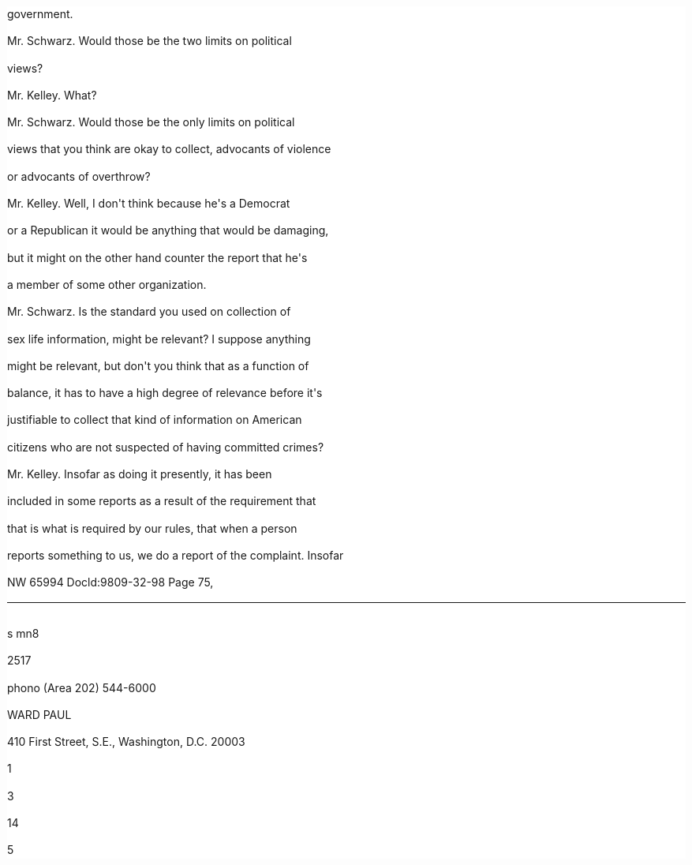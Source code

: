 government.

Mr. Schwarz. Would those be the two limits on political

views?

Mr. Kelley. What?

Mr. Schwarz. Would those be the only limits on political

views that you think are okay to collect, advocants of violence

or advocants of overthrow?

Mr. Kelley. Well, I don't think because he's a Democrat

or a Republican it would be anything that would be damaging,

but it might on the other hand counter the report that he's

a member of some other organization.

Mr. Schwarz. Is the standard you used on collection of

sex life information, might be relevant? I suppose anything

might be relevant, but don't you think that as a function of

balance, it has to have a high degree of relevance before it's

justifiable to collect that kind of information on American

citizens who are not suspected of having committed crimes?

Mr. Kelley. Insofar as doing it presently, it has been

included in some reports as a result of the requirement that

that is what is required by our rules, that when a person

reports something to us, we do a report of the complaint. Insofar

NW 65994 Docld:9809-32-98 Page 75,

---

##
s mn8

2517

phono (Area 202) 544-6000

WARD PAUL

410 First Street, S.E., Washington, D.C. 20003

1

3

14

5
